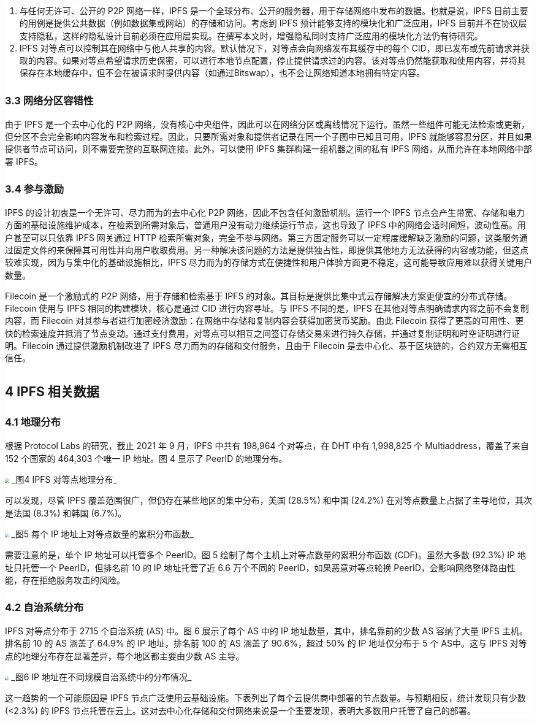 1. 与任何无许可、公开的 P2P 网络一样，IPFS 是一个全球分布、公开的服务器，用于存储网络中发布的数据。也就是说，IPFS 目前主要的用例是提供公共数据（例如数据集或网站）的存储和访问。考虑到 IPFS 预计能够支持的模块化和广泛应用，IPFS 目前并不在协议层支持隐私，这样的隐私设计目前必须在应用层实现。在撰写本文时，增强隐私同时支持广泛应用的模块化方法仍有待研究。
2. IPFS 对等点可以控制其在网络中与他人共享的内容。默认情况下，对等点会向网络发布其缓存中的每个 CID，即已发布或先前请求并获取的内容。如果对等点希望请求历史保密，可以进行本地节点配置，停止提供请求过的内容。该对等点仍然能获取和使用内容，并将其保存在本地缓存中，但不会在被请求时提供内容（如通过Bitswap），也不会让网络知道本地拥有特定内容。

### 3.3 网络分区容错性

由于 IPFS 是一个去中心化的 P2P 网络，没有核心中央组件，因此可以在网络分区或离线情况下运行。虽然一些组件可能无法检索或更新，但分区不会完全影响内容发布和检索过程。因此，只要所需对象和提供者记录在同一个子图中已知且可用，IPFS 就能够容忍分区，并且如果提供者节点可访问，则不需要完整的互联网连接。此外，可以使用 IPFS 集群构建一组机器之间的私有 IPFS 网络，从而允许在本地网络中部署 IPFS。

### 3.4 参与激励

IPFS 的设计初衷是一个无许可、尽力而为的去中心化 P2P 网络，因此不包含任何激励机制。运行一个 IPFS 节点会产生带宽、存储和电力方面的基础设施维护成本，在检索到所需对象后，普通用户没有动力继续运行节点，这也导致了 IPFS 中的网络会话时间短，波动性高。用户甚至可以只依靠 IPFS 网关通过 HTTP 检索所需对象，完全不参与网络。第三方固定服务可以一定程度缓解缺乏激励的问题，这类服务通过固定文件的来保障其可用性并向用户收取费用。另一种解决该问题的方法是提供独占性，即提供其他地方无法获得的内容或功能，但这点较难实现，因为与集中化的基础设施相比，IPFS 尽力而为的存储方式在便捷性和用户体验方面更不稳定，这可能导致应用难以获得关键用户数量。

Filecoin 是一个激励式的 P2P 网络，用于存储和检索基于 IPFS 的对象。其目标是提供比集中式云存储解决方案更便宜的分布式存储。Filecoin 使用与 IPFS 相同的构建模块，核心是通过 CID 进行内容寻址。与 IPFS 不同的是，IPFS 在其他对等点明确请求内容之前不会复制内容，而 Filecoin 对其参与者进行加密经济激励：在网络中存储和复制内容会获得加密货币奖励。由此 Filecoin 获得了更高的可用性、更快的检索速度并抵消了节点变动。通过支付费用，对等点可以相互之间签订存储交易来进行持久存储，并通过复制证明和时空证明进行证明。Filecoin 通过提供激励机制改进了 IPFS 尽力而为的存储和交付服务，且由于 Filecoin 是去中心化、基于区块链的，合约双方无需相互信任。



## 4 IPFS 相关数据

### 4.1 地理分布

根据 Protocol Labs 的研究，截止 2021 年 9 月，IPFS 中共有 198,964 个对等点，在 DHT 中有 1,998,825 个 Multiaddress，覆盖了来自 152 个国家的 464,303 个唯一 IP 地址。图 4 显示了 PeerID 的地理分布。

<img src="https://fanwb.oss-cn-beijing.aliyuncs.com/img/1707703489136.png" style="zoom: 45%;" />
_图4 IPFS 对等点地理分布_

可以发现，尽管 IPFS 覆盖范围很广，但仍存在某些地区的集中分布，美国 (28.5%) 和中国 (24.2%) 在对等点数量上占据了主导地位，其次是法国 (8.3%) 和韩国 (6.7%)。

<img src="https://fanwb.oss-cn-beijing.aliyuncs.com/img/1707703603625.png" style="zoom: 40%;" />
_图5 每个 IP 地址上对等点数量的累积分布函数_

需要注意的是，单个 IP 地址可以托管多个 PeerID。图 5 绘制了每个主机上对等点数量的累积分布函数 (CDF)。虽然大多数 (92.3%) IP 地址只托管一个 PeerID，但排名前 10 的 IP 地址托管了近 6.6 万个不同的 PeerID，如果恶意对等点轮换 PeerID，会影响网络整体路由性能，存在拒绝服务攻击的风险。

### 4.2 自治系统分布

IPFS 对等点分布于 2715 个自治系统 (AS) 中。图 6 展示了每个 AS 中的 IP 地址数量，其中，排名靠前的少数 AS 容纳了大量 IPFS 主机。排名前 10 的 AS 涵盖了 64.9% 的 IP 地址，排名前 100 的 AS 涵盖了 90.6%，超过 50% 的 IP 地址仅分布于 5 个 AS中。这与 IPFS 对等点的地理分布存在显著差异，每个地区都主要由少数 AS 主导。

<img src="https://fanwb.oss-cn-beijing.aliyuncs.com/img/1707795936206.png" style="zoom:40%;" />
_图6 IP 地址在不同规模自治系统中的分布情况_

这一趋势的一个可能原因是 IPFS 节点广泛使用云基础设施。下表列出了每个云提供商中部署的节点数量。与预期相反，统计发现只有少数 (<2.3%) 的 IPFS 节点托管在云上。这对去中心化存储和交付网络来说是一个重要发现，表明大多数用户托管了自己的部署。
